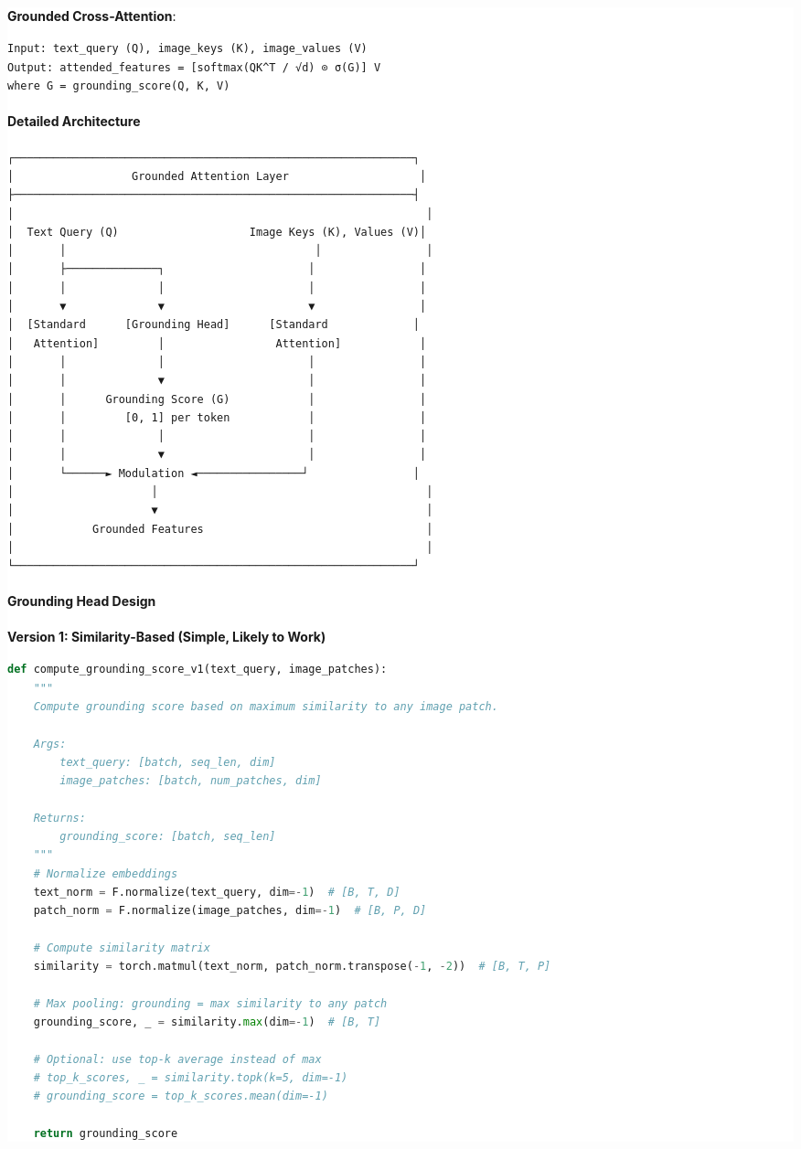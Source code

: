 **Grounded Cross-Attention**:
```
Input: text_query (Q), image_keys (K), image_values (V)
Output: attended_features = [softmax(QK^T / √d) ⊙ σ(G)] V
where G = grounding_score(Q, K, V)
```

#### Detailed Architecture

```
┌─────────────────────────────────────────────────────────────┐
│                  Grounded Attention Layer                    │
├─────────────────────────────────────────────────────────────┤
│                                                               │
│  Text Query (Q)                    Image Keys (K), Values (V)│
│       │                                      │                │
│       ├──────────────┐                      │                │
│       │              │                      │                │
│       ▼              ▼                      ▼                │
│  [Standard      [Grounding Head]      [Standard             │
│   Attention]         │                 Attention]            │
│       │              │                      │                │
│       │              ▼                      │                │
│       │      Grounding Score (G)            │                │
│       │         [0, 1] per token            │                │
│       │              │                      │                │
│       │              ▼                      │                │
│       └──────► Modulation ◄────────────────┘                │
│                     │                                         │
│                     ▼                                         │
│            Grounded Features                                  │
│                                                               │
└─────────────────────────────────────────────────────────────┘
```

#### Grounding Head Design

**Version 1: Similarity-Based (Simple, Likely to Work)**

```python
def compute_grounding_score_v1(text_query, image_patches):
    """
    Compute grounding score based on maximum similarity to any image patch.
    
    Args:
        text_query: [batch, seq_len, dim]
        image_patches: [batch, num_patches, dim]
    
    Returns:
        grounding_score: [batch, seq_len]
    """
    # Normalize embeddings
    text_norm = F.normalize(text_query, dim=-1)  # [B, T, D]
    patch_norm = F.normalize(image_patches, dim=-1)  # [B, P, D]
    
    # Compute similarity matrix
    similarity = torch.matmul(text_norm, patch_norm.transpose(-1, -2))  # [B, T, P]
    
    # Max pooling: grounding = max similarity to any patch
    grounding_score, _ = similarity.max(dim=-1)  # [B, T]
    
    # Optional: use top-k average instead of max
    # top_k_scores, _ = similarity.topk(k=5, dim=-1)
    # grounding_score = top_k_scores.mean(dim=-1)
    
    return grounding_score
```